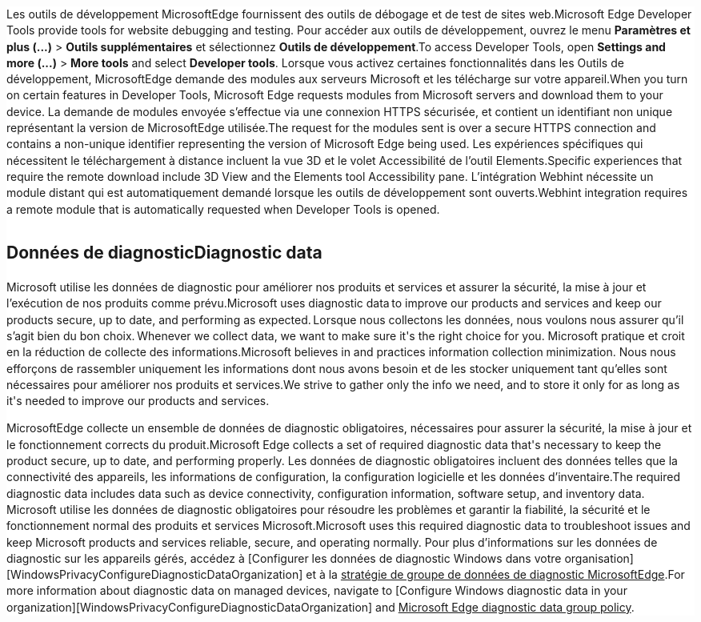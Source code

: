 <span data-ttu-id="07d1c-223">Les outils de développement MicrosoftEdge fournissent des outils de débogage et de test de sites web.</span><span class="sxs-lookup"><span data-stu-id="07d1c-223">Microsoft Edge Developer Tools provide tools for website debugging and testing.</span></span> <span data-ttu-id="07d1c-224">Pour accéder aux outils de développement, ouvrez le menu **Paramètres et plus (...)** > **Outils supplémentaires** et sélectionnez **Outils de développement**.</span><span class="sxs-lookup"><span data-stu-id="07d1c-224">To access Developer Tools, open **Settings and more (...)** > **More tools** and select **Developer tools**.</span></span>  <span data-ttu-id="07d1c-225">Lorsque vous activez certaines fonctionnalités dans les Outils de développement, MicrosoftEdge demande des modules aux serveurs Microsoft et les télécharge sur votre appareil.</span><span class="sxs-lookup"><span data-stu-id="07d1c-225">When you turn on certain features in Developer Tools, Microsoft Edge requests modules from Microsoft servers and download them to your device.</span></span>  <span data-ttu-id="07d1c-226">La demande de modules envoyée s’effectue via une connexion HTTPS sécurisée, et contient un identifiant non unique représentant la version de MicrosoftEdge utilisée.</span><span class="sxs-lookup"><span data-stu-id="07d1c-226">The request for the modules sent is over a secure HTTPS connection and contains a non-unique identifier representing the version of Microsoft Edge being used.</span></span>  <span data-ttu-id="07d1c-227">Les expériences spécifiques qui nécessitent le téléchargement à distance incluent la vue 3D et le volet Accessibilité de l’outil Elements.</span><span class="sxs-lookup"><span data-stu-id="07d1c-227">Specific experiences that require the remote download include 3D View and the Elements tool Accessibility pane.</span></span>  <span data-ttu-id="07d1c-228">L’intégration Webhint nécessite un module distant qui est automatiquement demandé lorsque les outils de développement sont ouverts.</span><span class="sxs-lookup"><span data-stu-id="07d1c-228">Webhint integration requires a remote module that is automatically requested when Developer Tools is opened.</span></span>  

## <a name="diagnostic-data"></a><span data-ttu-id="07d1c-229">Données de diagnostic</span><span class="sxs-lookup"><span data-stu-id="07d1c-229">Diagnostic data</span></span>

<span data-ttu-id="07d1c-230">Microsoft utilise les données de diagnostic pour améliorer nos produits et services et assurer la sécurité, la mise à jour et l’exécution de nos produits comme prévu.</span><span class="sxs-lookup"><span data-stu-id="07d1c-230">Microsoft uses diagnostic data to improve our products and services and keep our products secure, up to date, and performing as expected.</span></span><span data-ttu-id="07d1c-231"> Lorsque nous collectons les données, nous voulons nous assurer qu’il s’agit bien du bon choix.</span><span class="sxs-lookup"><span data-stu-id="07d1c-231"> Whenever we collect data, we want to make sure it's the right choice for you.</span></span> <span data-ttu-id="07d1c-232">Microsoft pratique et croit en la réduction de collecte des informations.</span><span class="sxs-lookup"><span data-stu-id="07d1c-232">Microsoft believes in and practices information collection minimization.</span></span> <span data-ttu-id="07d1c-233">Nous nous efforçons de rassembler uniquement les informations dont nous avons besoin et de les stocker uniquement tant qu’elles sont nécessaires pour améliorer nos produits et services.</span><span class="sxs-lookup"><span data-stu-id="07d1c-233">We strive to gather only the info we need, and to store it only for as long as it's needed to improve our products and services.</span></span> 

<span data-ttu-id="07d1c-234">MicrosoftEdge collecte un ensemble de données de diagnostic obligatoires, nécessaires pour assurer la sécurité, la mise à jour et le fonctionnement corrects du produit.</span><span class="sxs-lookup"><span data-stu-id="07d1c-234">Microsoft Edge collects a set of required diagnostic data that's necessary to keep the product secure, up to date, and performing properly.</span></span> <span data-ttu-id="07d1c-235">Les données de diagnostic obligatoires incluent des données telles que la connectivité des appareils, les informations de configuration, la configuration logicielle et les données d’inventaire.</span><span class="sxs-lookup"><span data-stu-id="07d1c-235">The required diagnostic data includes data such as device connectivity, configuration information, software setup, and inventory data.</span></span> <span data-ttu-id="07d1c-236">Microsoft utilise les données de diagnostic obligatoires pour résoudre les problèmes et garantir la fiabilité, la sécurité et le fonctionnement normal des produits et services Microsoft.</span><span class="sxs-lookup"><span data-stu-id="07d1c-236">Microsoft uses this required diagnostic data to troubleshoot issues and keep Microsoft products and services reliable, secure, and operating normally.</span></span> <span data-ttu-id="07d1c-237">Pour plus d’informations sur les données de diagnostic sur les appareils gérés, accédez à [Configurer les données de diagnostic Windows dans votre organisation][WindowsPrivacyConfigureDiagnosticDataOrganization] et à la [stratégie de groupe de données de diagnostic MicrosoftEdge](/deployedge/microsoft-edge-enterprise-privacy-settings).</span><span class="sxs-lookup"><span data-stu-id="07d1c-237">For more information about diagnostic data on managed devices, navigate to [Configure Windows diagnostic data in your organization][WindowsPrivacyConfigureDiagnosticDataOrganization] and [Microsoft Edge diagnostic data group policy](/deployedge/microsoft-edge-enterprise-privacy-settings).</span></span>  